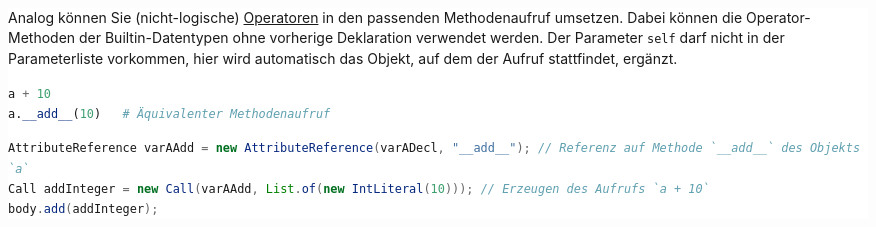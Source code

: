 Analog können Sie (nicht-logische) [Operatoren](semantic_definition.md#operatoren) in den
passenden Methodenaufruf umsetzen. Dabei können die Operator-Methoden der Builtin-Datentypen
ohne vorherige Deklaration verwendet werden. Der Parameter `self` darf nicht in der
Parameterliste vorkommen, hier wird automatisch das Objekt, auf dem der Aufruf stattfindet,
ergänzt.

``` python
a + 10
a.__add__(10)   # Äquivalenter Methodenaufruf
```

``` java
AttributeReference varAAdd = new AttributeReference(varADecl, "__add__"); // Referenz auf Methode `__add__` des Objekts `a`
Call addInteger = new Call(varAAdd, List.of(new IntLiteral(10))); // Erzeugen des Aufrufs `a + 10`
body.add(addInteger);
```
